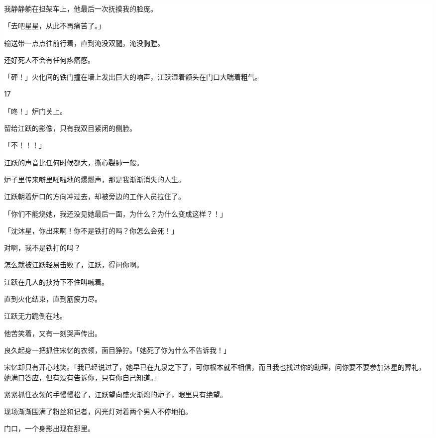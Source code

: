 我静静躺在担架车上，他最后一次抚摸我的脸庞。


「去吧星星，从此不再痛苦了。」


输送带一点点往前行着，直到淹没双腿，淹没胸膛。


还好死人不会有任何疼痛感。


「砰！」火化间的铁门撞在墙上发出巨大的响声，江跃湿着额头在门口大喘着粗气。


17


「咚！」炉门关上。


留给江跃的影像，只有我双目紧闭的侧脸。


「不！！！」


江跃的声音比任何时候都大，撕心裂肺一般。


炉子里传来噼里啪啦地的爆燃声，那是我渐渐消失的人生。


江跃朝着炉口的方向冲过去，却被旁边的工作人员拉住了。


「你们不能烧她，我还没见她最后一面，为什么？为什么变成这样？！」


「沈沐星，你出来啊！你不是铁打的吗？你怎么会死！」


对啊，我不是铁打的吗？


怎么就被江跃轻易击败了，江跃，得问你啊。


江跃在几人的挟持下不住叫喊着。


直到火化结束，直到筋疲力尽。


江跃无力跪倒在地。


他苦笑着，又有一刻哭声传出。


良久起身一把抓住宋忆的衣领，面目狰狞。「她死了你为什么不告诉我！」


宋忆却只有开心地笑。「我已经说过了，她早已在九泉之下了，可你根本就不相信，而且我也找过你的助理，问你要不要参加沐星的葬礼，她满口答应，但有没有告诉你，只有你自己知道。」


紧紧抓住衣领的手慢慢松了，江跃望向盛火渐熄的炉子，眼里只有绝望。


现场渐渐围满了粉丝和记者，闪光灯对着两个男人不停地拍。


门口，一个身影出现在那里。
